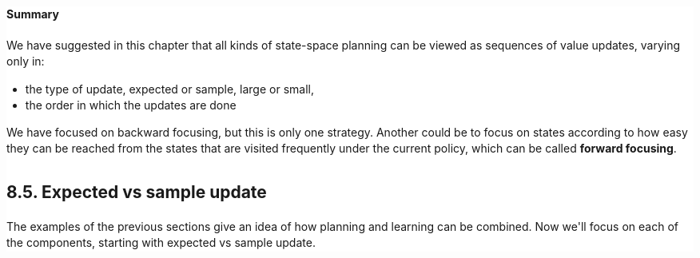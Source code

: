 #### Summary
We have suggested in this chapter that all kinds of state-space planning can be viewed as sequences of value updates, varying only in:
- the type of update, expected or sample, large or small,
- the order in which the updates are done

We have focused on backward focusing, but this is only one strategy. Another could be to focus on states according to how easy they can be reached from the states that are visited frequently under the current policy, which can be called __forward focusing__.

## 8.5. Expected vs sample update

The examples of the previous sections give an idea of how planning and learning can be combined. Now we'll focus on each of the components, starting with expected vs sample update.

<div class="img-block" style="width: 300px; float: right; margin: 20px; margin-left: 40px;">